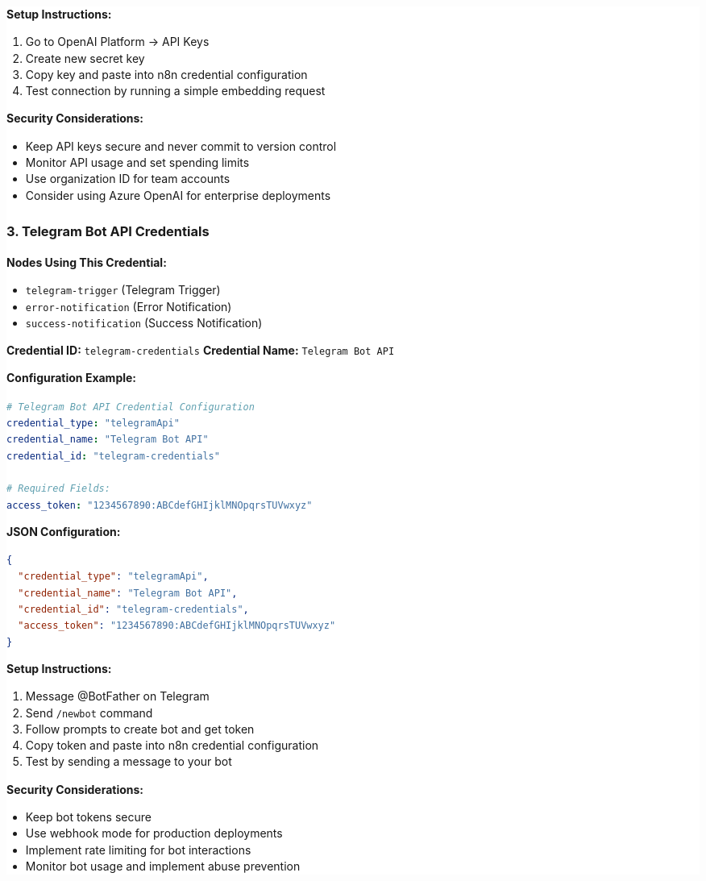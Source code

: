 **Setup Instructions:**
1. Go to OpenAI Platform → API Keys
2. Create new secret key
3. Copy key and paste into n8n credential configuration
4. Test connection by running a simple embedding request

**Security Considerations:**
- Keep API keys secure and never commit to version control
- Monitor API usage and set spending limits
- Use organization ID for team accounts
- Consider using Azure OpenAI for enterprise deployments

### 3. Telegram Bot API Credentials

**Nodes Using This Credential:**
- `telegram-trigger` (Telegram Trigger)
- `error-notification` (Error Notification)
- `success-notification` (Success Notification)

**Credential ID:** `telegram-credentials`
**Credential Name:** `Telegram Bot API`

**Configuration Example:**
```yaml
# Telegram Bot API Credential Configuration
credential_type: "telegramApi"
credential_name: "Telegram Bot API"
credential_id: "telegram-credentials"

# Required Fields:
access_token: "1234567890:ABCdefGHIjklMNOpqrsTUVwxyz"
```

**JSON Configuration:**
```json
{
  "credential_type": "telegramApi",
  "credential_name": "Telegram Bot API",
  "credential_id": "telegram-credentials",
  "access_token": "1234567890:ABCdefGHIjklMNOpqrsTUVwxyz"
}
```

**Setup Instructions:**
1. Message @BotFather on Telegram
2. Send `/newbot` command
3. Follow prompts to create bot and get token
4. Copy token and paste into n8n credential configuration
5. Test by sending a message to your bot

**Security Considerations:**
- Keep bot tokens secure
- Use webhook mode for production deployments
- Implement rate limiting for bot interactions
- Monitor bot usage and implement abuse prevention
